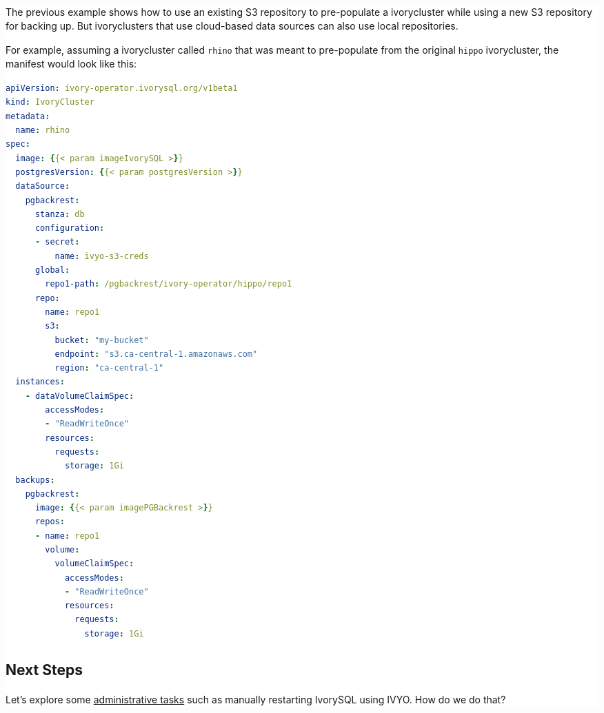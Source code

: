 The previous example shows how to use an existing S3 repository to pre-populate a ivorycluster
while using a new S3 repository for backing up. But ivoryclusters that use cloud-based data
sources can also use local repositories.

For example, assuming a ivorycluster called `rhino` that was meant to pre-populate from the
original `hippo` ivorycluster, the manifest would look like this:

```yaml
apiVersion: ivory-operator.ivorysql.org/v1beta1
kind: IvoryCluster
metadata:
  name: rhino
spec:
  image: {{< param imageIvorySQL >}}
  postgresVersion: {{< param postgresVersion >}}
  dataSource:
    pgbackrest:
      stanza: db
      configuration:
      - secret:
          name: ivyo-s3-creds
      global:
        repo1-path: /pgbackrest/ivory-operator/hippo/repo1
      repo:
        name: repo1
        s3:
          bucket: "my-bucket"
          endpoint: "s3.ca-central-1.amazonaws.com"
          region: "ca-central-1"
  instances:
    - dataVolumeClaimSpec:
        accessModes:
        - "ReadWriteOnce"
        resources:
          requests:
            storage: 1Gi
  backups:
    pgbackrest:
      image: {{< param imagePGBackrest >}}
      repos:
      - name: repo1
        volume:
          volumeClaimSpec:
            accessModes:
            - "ReadWriteOnce"
            resources:
              requests:
                storage: 1Gi

```

## Next Steps

Let’s explore some [administrative tasks](https://github.com/IvorySQL/ivory-operator/blob/master/docs/content/tutorial/disaster-recovery.md) such as manually restarting IvorySQL using IVYO. How do we do that?